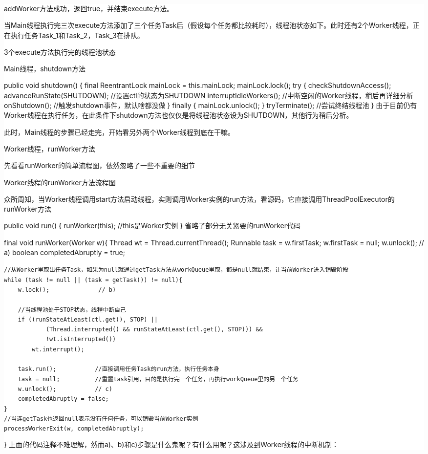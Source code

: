 addWorker方法成功，返回true，并结束execute方法。

当Main线程执行完三次execute方法添加了三个任务Task后（假设每个任务都比较耗时），线程池状态如下。此时还有2个Worker线程，正在执行任务Task_1和Task_2，Task_3在排队。

3个execute方法执行完的线程池状态

Main线程，shutdown方法

public void shutdown() {
    final ReentrantLock mainLock = this.mainLock;
    mainLock.lock();
    try {
        checkShutdownAccess();
        advanceRunState(SHUTDOWN);  //设置ctl的状态为SHUTDOWN
        interruptIdleWorkers();     //中断空闲的Worker线程，稍后再详细分析
        onShutdown();               //触发shutdown事件，默认啥都没做
    } finally {
        mainLock.unlock();
    }
    tryTerminate();                 //尝试终结线程池
}
由于目前仍有Worker线程在执行任务，在此条件下shutdown方法也仅仅是将线程池状态设为SHUTDOWN，其他行为稍后分析。

此时，Main线程的步骤已经走完，开始看另外两个Worker线程到底在干嘛。

Worker线程，runWorker方法

先看看runWorker的简单流程图，依然忽略了一些不重要的细节

Worker线程的runWorker方法流程图

众所周知，当Worker线程调用start方法启动线程，实则调用Worker实例的run方法，看源码，它直接调用ThreadPoolExecutor的runWorker方法

public void run() {
    runWorker(this);		//this是Worker实例
}
省略了部分无关紧要的runWorker代码

final void runWorker(Worker w){
    Thread wt = Thread.currentThread();
    Runnable task = w.firstTask;
    w.firstTask = null;
    w.unlock();                 // a)
    boolean completedAbruptly = true;

    //从Worker里取出任务Task，如果为null就通过getTask方法从workQueue里取，都是null就结束，让当前Worker进入销毁阶段
    while (task != null || (task = getTask()) != null){
        w.lock();              // b)

        //当线程池处于STOP状态，线程中断自己
        if ((runStateAtLeast(ctl.get(), STOP) ||
                (Thread.interrupted() && runStateAtLeast(ctl.get(), STOP))) &&
                !wt.isInterrupted())
            wt.interrupt();

        task.run();           //直接调用任务Task的run方法，执行任务本身
        task = null;          //重置task引用，目的是执行完一个任务，再执行workQueue里的另一个任务
        w.unlock();           // c)
        completedAbruptly = false;
    }
    //当连getTask也返回null表示没有任何任务，可以销毁当前Worker实例
    processWorkerExit(w, completedAbruptly);
}
上面的代码注释不难理解，然而a)、b)和c)步骤是什么鬼呢？有什么用呢？这涉及到Worker线程的中断机制：

